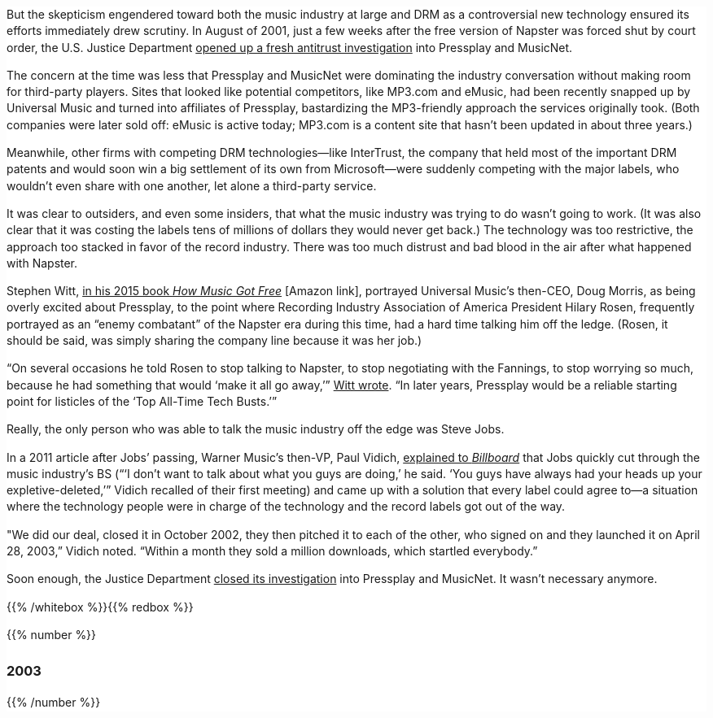 But the skepticism engendered toward both the music industry at large and DRM as a controversial new technology ensured its efforts immediately drew scrutiny. In August of 2001, just a few weeks after the free version of Napster was forced shut by court order, the U.S. Justice Department [opened up a fresh antitrust investigation](http://money.cnn.com/2001/08/06/companies/online_music/) into Pressplay and MusicNet.

The concern at the time was less that Pressplay and MusicNet were dominating the industry conversation without making room for third-party players. Sites that looked like potential competitors, like MP3.com and eMusic, had been recently snapped up by Universal Music and turned into affiliates of Pressplay, bastardizing the MP3-friendly approach the services originally took. (Both companies were later sold off: eMusic is active today; MP3.com is a content site that hasn’t been updated in about three years.) 

Meanwhile, other firms with competing DRM technologies—like InterTrust, the company that held most of the important DRM patents and would soon win a big settlement of its own from Microsoft—were suddenly competing with the major labels, who wouldn’t even share with one another, let alone a third-party service.

It was clear to outsiders, and even some insiders, that what the music industry was trying to do wasn’t going to work. (It was also clear that it was costing the labels tens of millions of dollars they would never get back.) The technology was too restrictive, the approach too stacked in favor of the record industry. There was too much distrust and bad blood in the air after what happened with Napster.

Stephen Witt, [in his 2015 book *How Music Got Free*](http://amzn.to/2E1182p) [Amazon link], portrayed Universal Music’s then-CEO, Doug Morris, as being overly excited about Pressplay, to the point where Recording Industry Association of America President Hilary Rosen, frequently portrayed as an “enemy combatant” of the Napster era during this time, had a hard time talking him off the ledge. (Rosen, it should be said, was simply sharing the company line because it was her job.)

“On several occasions he told Rosen to stop talking to Napster, to stop negotiating with the Fannings, to stop worrying so much, because he had something that would ‘make it all go away,’” [Witt wrote](https://books.google.com/books?id=2mcBDAAAQBAJ&pg=PA119). “In later years, Pressplay would be a reliable starting point for listicles of the ‘Top All-Time Tech Busts.’”

Really, the only person who was able to talk the music industry off the edge was Steve Jobs.

In a 2011 article after Jobs’ passing, Warner Music’s then-VP, Paul Vidich, [explained to *Billboard*](https://www.billboard.com/biz/articles/news/1164461/steve-jobs-remembered-by-edgar-bronfman-jr-martin-bandier-and-other) that Jobs quickly cut through the music industry’s BS (“‘I don’t want to talk about what you guys are doing,’ he said. ‘You guys have always had your heads up your expletive-deleted,’” Vidich recalled of their first meeting) and came up with a solution that every label could agree to—a situation where the technology people were in charge of the technology and the record labels got out of the way.

"We did our deal, closed it in October 2002, they then pitched it to each of the other, who signed on and they launched it on April 28, 2003,” Vidich noted. “Within a month they sold a million downloads, which startled everybody.”

Soon enough, the Justice Department [closed its investigation](http://variety.com/2003/biz/markets-festivals/doj-logs-off-its-online-music-store-inquiry-1117897598/) into Pressplay and MusicNet. It wasn’t necessary anymore.

{{% /whitebox %}}{{% redbox %}}

{{% number %}}
### 2003
{{% /number %}}
